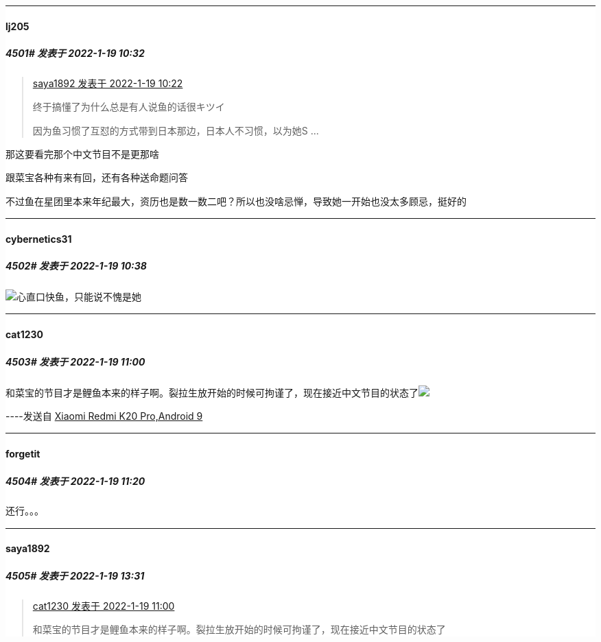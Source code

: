 

*****

####  lj205  
##### 4501#       发表于 2022-1-19 10:32

<blockquote><a href="httphttps://bbs.saraba1st.com/2b/forum.php?mod=redirect&amp;goto=findpost&amp;pid=54347077&amp;ptid=2036367" target="_blank">saya1892 发表于 2022-1-19 10:22</a>

终于搞懂了为什么总是有人说鱼的话很キツイ

因为鱼习惯了互怼的方式带到日本那边，日本人不习惯，以为她S ...</blockquote>
那这要看完那个中文节目不是更那啥

跟菜宝各种有来有回，还有各种送命题问答

不过鱼在星团里本来年纪最大，资历也是数一数二吧？所以也没啥忌惮，导致她一开始也没太多顾忌，挺好的

*****

####  cybernetics31  
##### 4502#       发表于 2022-1-19 10:38

<img src="https://static.saraba1st.com/image/smiley/face2017/068.png" referrerpolicy="no-referrer">心直口快鱼，只能说不愧是她



*****

####  cat1230  
##### 4503#       发表于 2022-1-19 11:00

和菜宝的节目才是鲤鱼本来的样子啊。裂拉生放开始的时候可拘谨了，现在接近中文节目的状态了<img src="https://static.saraba1st.com/image/smiley/face2017/057.png" referrerpolicy="no-referrer">

----发送自 [Xiaomi Redmi K20 Pro,Android 9](http://stage1.5j4m.com/?1.37)



*****

####  forgetit  
##### 4504#       发表于 2022-1-19 11:20

还行。。。



*****

####  saya1892  
##### 4505#       发表于 2022-1-19 13:31

<blockquote><a href="httphttps://bbs.saraba1st.com/2b/forum.php?mod=redirect&amp;goto=findpost&amp;pid=54347668&amp;ptid=2036367" target="_blank">cat1230 发表于 2022-1-19 11:00</a>

和菜宝的节目才是鲤鱼本来的样子啊。裂拉生放开始的时候可拘谨了，现在接近中文节目的状态了
